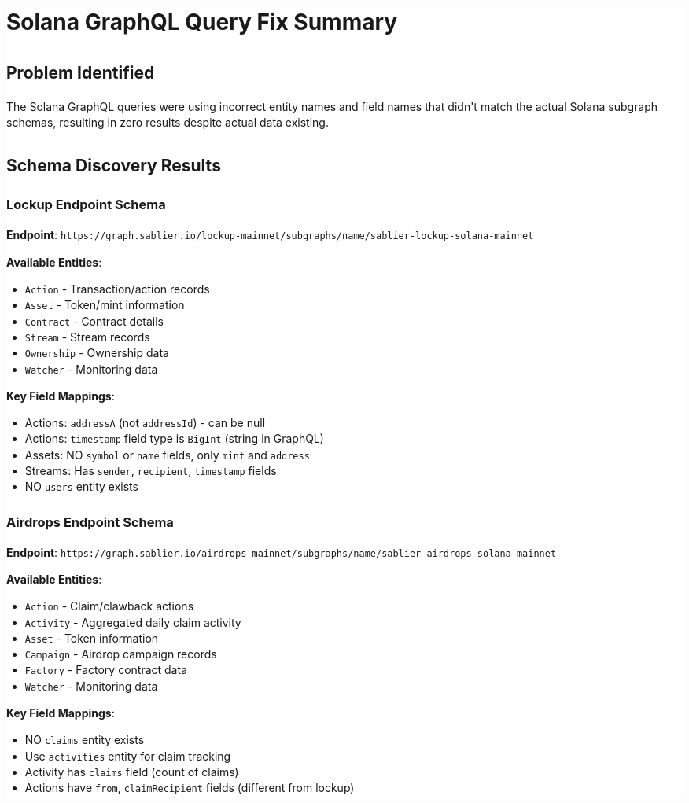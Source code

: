 # Solana GraphQL Query Fix Summary

## Problem Identified

The Solana GraphQL queries were using incorrect entity names and field names that didn't match the actual Solana
subgraph schemas, resulting in zero results despite actual data existing.

## Schema Discovery Results

### Lockup Endpoint Schema

**Endpoint**: `https://graph.sablier.io/lockup-mainnet/subgraphs/name/sablier-lockup-solana-mainnet`

**Available Entities**:

- `Action` - Transaction/action records
- `Asset` - Token/mint information
- `Contract` - Contract details
- `Stream` - Stream records
- `Ownership` - Ownership data
- `Watcher` - Monitoring data

**Key Field Mappings**:

- Actions: `addressA` (not `addressId`) - can be null
- Actions: `timestamp` field type is `BigInt` (string in GraphQL)
- Assets: NO `symbol` or `name` fields, only `mint` and `address`
- Streams: Has `sender`, `recipient`, `timestamp` fields
- NO `users` entity exists

### Airdrops Endpoint Schema

**Endpoint**: `https://graph.sablier.io/airdrops-mainnet/subgraphs/name/sablier-airdrops-solana-mainnet`

**Available Entities**:

- `Action` - Claim/clawback actions
- `Activity` - Aggregated daily claim activity
- `Asset` - Token information
- `Campaign` - Airdrop campaign records
- `Factory` - Factory contract data
- `Watcher` - Monitoring data

**Key Field Mappings**:

- NO `claims` entity exists
- Use `activities` entity for claim tracking
- Activity has `claims` field (count of claims)
- Actions have `from`, `claimRecipient` fields (different from lockup)
